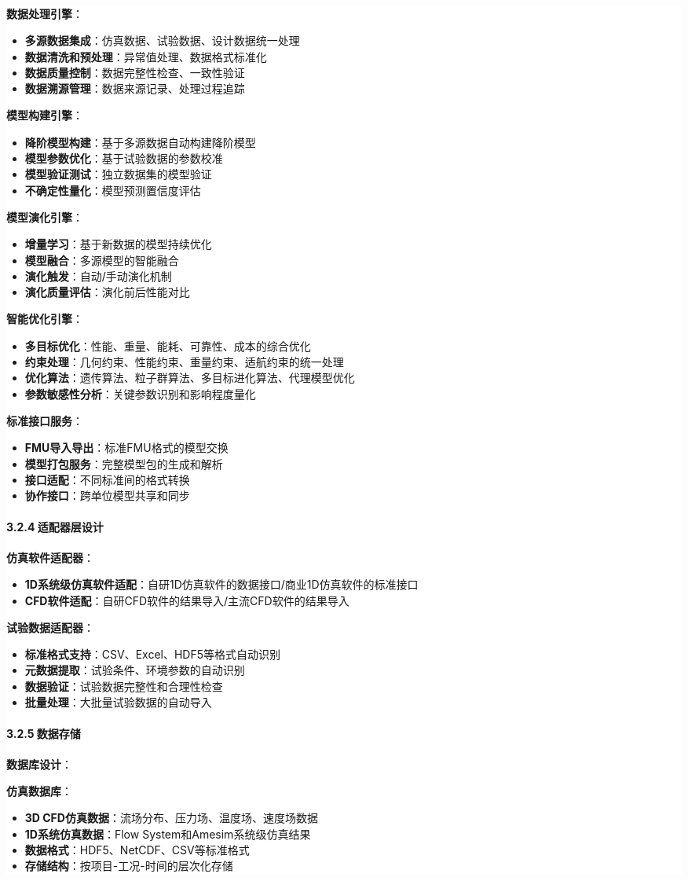 **数据处理引擎**：

- **多源数据集成**：仿真数据、试验数据、设计数据统一处理
- **数据清洗和预处理**：异常值处理、数据格式标准化
- **数据质量控制**：数据完整性检查、一致性验证
- **数据溯源管理**：数据来源记录、处理过程追踪

**模型构建引擎**：

- **降阶模型构建**：基于多源数据自动构建降阶模型
- **模型参数优化**：基于试验数据的参数校准
- **模型验证测试**：独立数据集的模型验证
- **不确定性量化**：模型预测置信度评估

**模型演化引擎**：

- **增量学习**：基于新数据的模型持续优化
- **模型融合**：多源模型的智能融合
- **演化触发**：自动/手动演化机制
- **演化质量评估**：演化前后性能对比

**智能优化引擎**：

- **多目标优化**：性能、重量、能耗、可靠性、成本的综合优化
- **约束处理**：几何约束、性能约束、重量约束、适航约束的统一处理
- **优化算法**：遗传算法、粒子群算法、多目标进化算法、代理模型优化
- **参数敏感性分析**：关键参数识别和影响程度量化

**标准接口服务**：

- **FMU导入导出**：标准FMU格式的模型交换
- **模型打包服务**：完整模型包的生成和解析
- **接口适配**：不同标准间的格式转换
- **协作接口**：跨单位模型共享和同步

#### 3.2.4 适配器层设计

**仿真软件适配器**：

- **1D系统级仿真软件适配**：自研1D仿真软件的数据接口/商业1D仿真软件的标准接口
- **CFD软件适配**：自研CFD软件的结果导入/主流CFD软件的结果导入

**试验数据适配器**：

- **标准格式支持**：CSV、Excel、HDF5等格式自动识别
- **元数据提取**：试验条件、环境参数的自动识别
- **数据验证**：试验数据完整性和合理性检查
- **批量处理**：大批量试验数据的自动导入

#### 3.2.5 数据存储

**数据库设计**：

**仿真数据库**：

- **3D CFD仿真数据**：流场分布、压力场、温度场、速度场数据
- **1D系统仿真数据**：Flow System和Amesim系统级仿真结果
- **数据格式**：HDF5、NetCDF、CSV等标准格式
- **存储结构**：按项目-工况-时间的层次化存储

